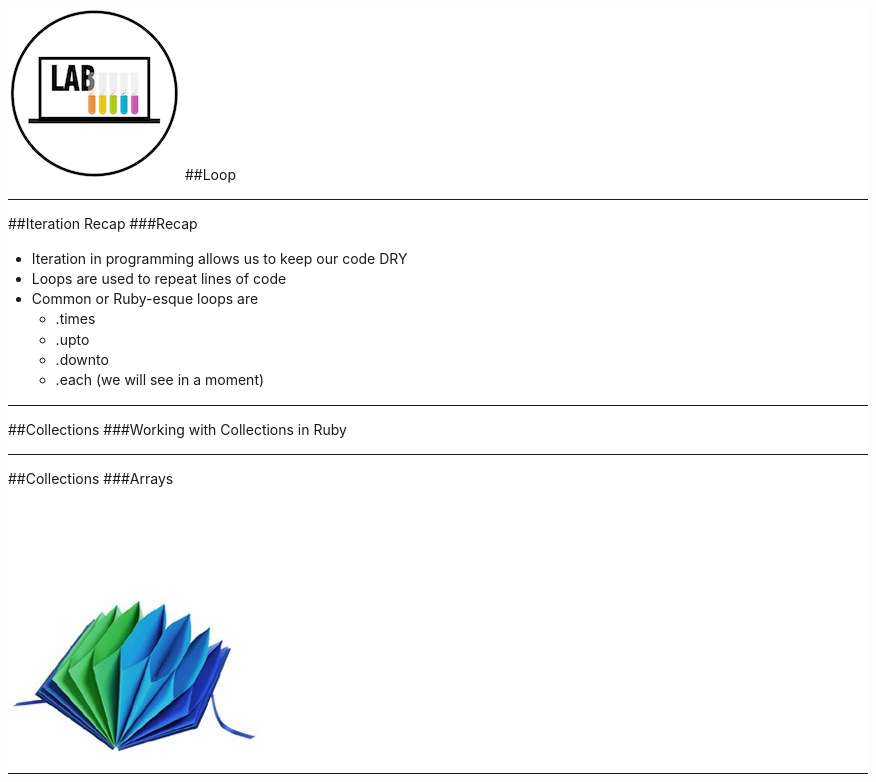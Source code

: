 
<img id ='icon' src="../../assets/ICL_icons/Exercise_icon_md.png">
##Loop

---


##Iteration Recap
###Recap

* 	Iteration in programming allows us to keep our code DRY
* 	Loops are used to repeat lines of code
* 	Common or Ruby-esque loops are
	*	.times
	*	.upto
	*	.downto
	* 	.each (we will see in a moment)

---


##Collections
###Working with Collections in Ruby

---


##Collections
###Arrays

![accordion folder](../../assets/ruby/accordian.jpg)

---
